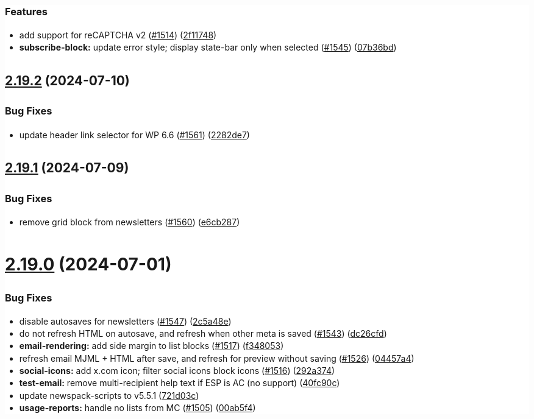 
### Features

* add support for reCAPTCHA v2 ([#1514](https://github.com/Automattic/newspack-newsletters/issues/1514)) ([2f11748](https://github.com/Automattic/newspack-newsletters/commit/2f11748ac3469dce9eed62a1e4849fbca0eeb823))
* **subscribe-block:** update error style; display state-bar only when selected ([#1545](https://github.com/Automattic/newspack-newsletters/issues/1545)) ([07b36bd](https://github.com/Automattic/newspack-newsletters/commit/07b36bd6c46e97e34975cfc693506c53d495968e))

## [2.19.2](https://github.com/Automattic/newspack-newsletters/compare/v2.19.1...v2.19.2) (2024-07-10)


### Bug Fixes

* update header link selector for WP 6.6 ([#1561](https://github.com/Automattic/newspack-newsletters/issues/1561)) ([2282de7](https://github.com/Automattic/newspack-newsletters/commit/2282de7c9866d7df3b69fbb1f53510229f2eba0a))

## [2.19.1](https://github.com/Automattic/newspack-newsletters/compare/v2.19.0...v2.19.1) (2024-07-09)


### Bug Fixes

* remove grid block from newsletters ([#1560](https://github.com/Automattic/newspack-newsletters/issues/1560)) ([e6cb287](https://github.com/Automattic/newspack-newsletters/commit/e6cb287e15a6c1b8395e5e91f2d95609cbf0db4b))

# [2.19.0](https://github.com/Automattic/newspack-newsletters/compare/v2.18.0...v2.19.0) (2024-07-01)


### Bug Fixes

* disable autosaves for newsletters ([#1547](https://github.com/Automattic/newspack-newsletters/issues/1547)) ([2c5a48e](https://github.com/Automattic/newspack-newsletters/commit/2c5a48ef3ab79b4acbcb9c8bacdc3a2dd6572886))
* do not refresh HTML on autosave, and refresh when other meta is saved ([#1543](https://github.com/Automattic/newspack-newsletters/issues/1543)) ([dc26cfd](https://github.com/Automattic/newspack-newsletters/commit/dc26cfd40d75b560893fcd38981a364239720535))
* **email-rendering:** add side margin to list blocks ([#1517](https://github.com/Automattic/newspack-newsletters/issues/1517)) ([f348053](https://github.com/Automattic/newspack-newsletters/commit/f34805352ddb7980a02de85cf5050bc5a5dc1901))
* refresh email MJML + HTML after save, and refresh for preview without saving ([#1526](https://github.com/Automattic/newspack-newsletters/issues/1526)) ([04457a4](https://github.com/Automattic/newspack-newsletters/commit/04457a4b6d4ff04c8ddd7b9ae32e702000493c4d))
* **social-icons:** add x.com icon; filter social icons block icons ([#1516](https://github.com/Automattic/newspack-newsletters/issues/1516)) ([292a374](https://github.com/Automattic/newspack-newsletters/commit/292a3742464d5cdf04579bbad7e7d897813fdbb4))
* **test-email:** remove multi-recipient help text if ESP is AC (no support) ([40fc90c](https://github.com/Automattic/newspack-newsletters/commit/40fc90c2c5c188baf45e60983ffa3051447d3310))
* update newspack-scripts to v5.5.1 ([721d03c](https://github.com/Automattic/newspack-newsletters/commit/721d03c28a2997b2c233b409e1509ec162af6c4d))
* **usage-reports:** handle no lists from MC ([#1505](https://github.com/Automattic/newspack-newsletters/issues/1505)) ([00ab5f4](https://github.com/Automattic/newspack-newsletters/commit/00ab5f41267e45fad5921304730cde1eaf754f03))
